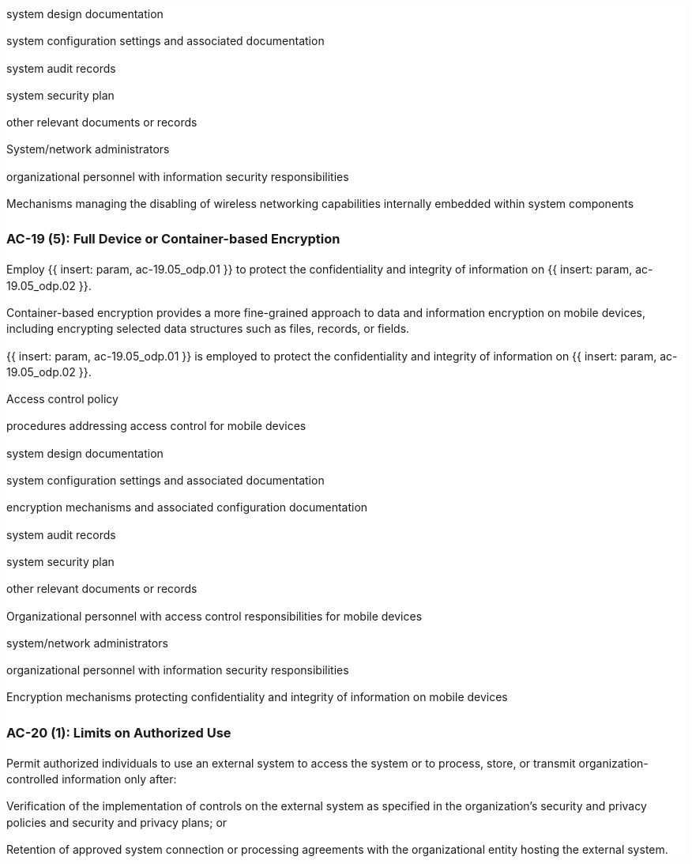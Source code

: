 system design documentation

system configuration settings and associated documentation

system audit records

system security plan

other relevant documents or records

System/network administrators

organizational personnel with information security responsibilities

Mechanisms managing the disabling of wireless networking capabilities internally embedded within system components

### AC-19 (5): Full Device or Container-based Encryption

Employ {{ insert: param, ac-19.05_odp.01 }} to protect the confidentiality and integrity of information on {{ insert: param, ac-19.05_odp.02 }}.

Container-based encryption provides a more fine-grained approach to data and information encryption on mobile devices, including encrypting selected data structures such as files, records, or fields.

 {{ insert: param, ac-19.05_odp.01 }} is employed to protect the confidentiality and integrity of information on {{ insert: param, ac-19.05_odp.02 }}.

Access control policy

procedures addressing access control for mobile devices

system design documentation

system configuration settings and associated documentation

encryption mechanisms and associated configuration documentation

system audit records

system security plan

other relevant documents or records

Organizational personnel with access control responsibilities for mobile devices

system/network administrators

organizational personnel with information security responsibilities

Encryption mechanisms protecting confidentiality and integrity of information on mobile devices

### AC-20 (1): Limits on Authorized Use

Permit authorized individuals to use an external system to access the system or to process, store, or transmit organization-controlled information only after:

Verification of the implementation of controls on the external system as specified in the organization’s security and privacy policies and security and privacy plans; or

Retention of approved system connection or processing agreements with the organizational entity hosting the external system.
